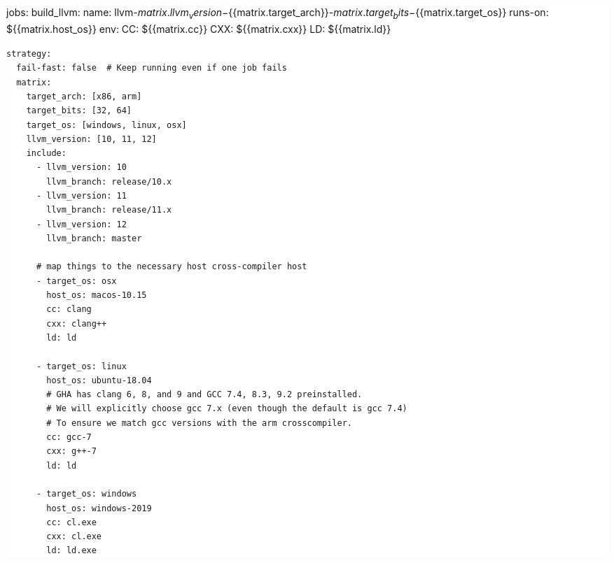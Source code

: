 jobs:
  build_llvm:
    name: llvm-${{matrix.llvm_version}}-${{matrix.target_arch}}-${{matrix.target_bits}}-${{matrix.target_os}}
    runs-on: ${{matrix.host_os}}
    env:
      CC: ${{matrix.cc}}
      CXX: ${{matrix.cxx}}
      LD: ${{matrix.ld}}

    strategy:
      fail-fast: false  # Keep running even if one job fails
      matrix:
        target_arch: [x86, arm]
        target_bits: [32, 64]
        target_os: [windows, linux, osx]
        llvm_version: [10, 11, 12]
        include:
          - llvm_version: 10
            llvm_branch: release/10.x
          - llvm_version: 11
            llvm_branch: release/11.x
          - llvm_version: 12
            llvm_branch: master

          # map things to the necessary host cross-compiler host
          - target_os: osx
            host_os: macos-10.15
            cc: clang
            cxx: clang++
            ld: ld

          - target_os: linux
            host_os: ubuntu-18.04
            # GHA has clang 6, 8, and 9 and GCC 7.4, 8.3, 9.2 preinstalled.
            # We will explicitly choose gcc 7.x (even though the default is gcc 7.4)
            # To ensure we match gcc versions with the arm crosscompiler.
            cc: gcc-7
            cxx: g++-7
            ld: ld

          - target_os: windows
            host_os: windows-2019
            cc: cl.exe
            cxx: cl.exe
            ld: ld.exe
